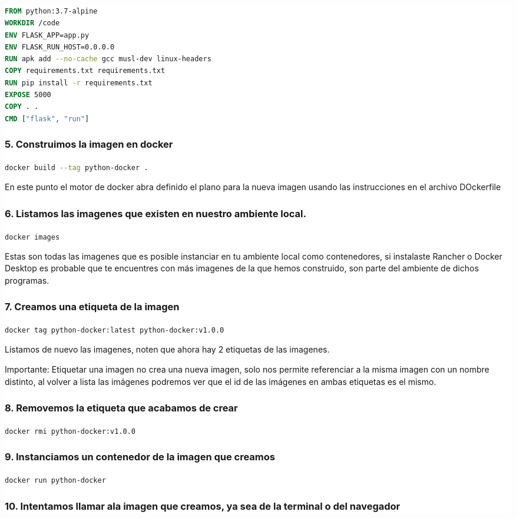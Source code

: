 ```dockerfile
FROM python:3.7-alpine
WORKDIR /code
ENV FLASK_APP=app.py
ENV FLASK_RUN_HOST=0.0.0.0
RUN apk add --no-cache gcc musl-dev linux-headers
COPY requirements.txt requirements.txt
RUN pip install -r requirements.txt
EXPOSE 5000
COPY . .
CMD ["flask", "run"]
```

### 5. Construimos la imagen en docker
```bash
docker build --tag python-docker .
```
En este punto el motor de docker abra definido el plano para la nueva imagen usando las instrucciones en el archivo DOckerfile

### 6. Listamos las imagenes que existen en nuestro ambiente local.

```bash
docker images
```
Estas son todas las imagenes que es posible instanciar en tu ambiente local como contenedores, si instalaste Rancher o Docker Desktop es probable que te encuentres con más imagenes de la que hemos construido, son parte del ambiente de dichos programas.

### 7. Creamos una etiqueta de la imagen
```bash
docker tag python-docker:latest python-docker:v1.0.0
```
Listamos de nuevo las imagenes, noten que ahora hay 2 etiquetas de las imagenes.

Importante: Etiquetar una imagen no crea una nueva imagen, solo nos permite referenciar a la misma imagen con un nombre distinto, al volver a lista las imágenes podremos ver que el id de las imágenes en ambas etiquetas es el mismo.

### 8. Removemos la etiqueta que acabamos de crear

```
docker rmi python-docker:v1.0.0
```

### 9. Instanciamos un contenedor de la imagen que creamos 

``` 
docker run python-docker
```

### 10. Intentamos llamar  ala imagen que creamos, ya sea de la terminal o del navegador
